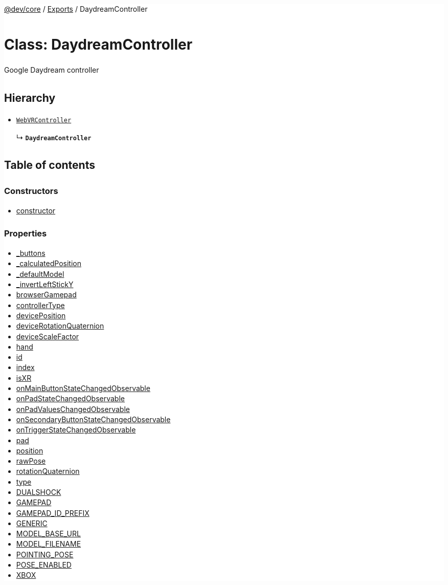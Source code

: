 [@dev/core](../README.md) / [Exports](../modules.md) / DaydreamController

# Class: DaydreamController

Google Daydream controller

## Hierarchy

- [`WebVRController`](WebVRController.md)

  ↳ **`DaydreamController`**

## Table of contents

### Constructors

- [constructor](DaydreamController.md#constructor)

### Properties

- [\_buttons](DaydreamController.md#_buttons)
- [\_calculatedPosition](DaydreamController.md#_calculatedposition)
- [\_defaultModel](DaydreamController.md#_defaultmodel)
- [\_invertLeftStickY](DaydreamController.md#_invertleftsticky)
- [browserGamepad](DaydreamController.md#browsergamepad)
- [controllerType](DaydreamController.md#controllertype)
- [devicePosition](DaydreamController.md#deviceposition)
- [deviceRotationQuaternion](DaydreamController.md#devicerotationquaternion)
- [deviceScaleFactor](DaydreamController.md#devicescalefactor)
- [hand](DaydreamController.md#hand)
- [id](DaydreamController.md#id)
- [index](DaydreamController.md#index)
- [isXR](DaydreamController.md#isxr)
- [onMainButtonStateChangedObservable](DaydreamController.md#onmainbuttonstatechangedobservable)
- [onPadStateChangedObservable](DaydreamController.md#onpadstatechangedobservable)
- [onPadValuesChangedObservable](DaydreamController.md#onpadvalueschangedobservable)
- [onSecondaryButtonStateChangedObservable](DaydreamController.md#onsecondarybuttonstatechangedobservable)
- [onTriggerStateChangedObservable](DaydreamController.md#ontriggerstatechangedobservable)
- [pad](DaydreamController.md#pad)
- [position](DaydreamController.md#position)
- [rawPose](DaydreamController.md#rawpose)
- [rotationQuaternion](DaydreamController.md#rotationquaternion)
- [type](DaydreamController.md#type)
- [DUALSHOCK](DaydreamController.md#dualshock)
- [GAMEPAD](DaydreamController.md#gamepad)
- [GAMEPAD\_ID\_PREFIX](DaydreamController.md#gamepad_id_prefix)
- [GENERIC](DaydreamController.md#generic)
- [MODEL\_BASE\_URL](DaydreamController.md#model_base_url)
- [MODEL\_FILENAME](DaydreamController.md#model_filename)
- [POINTING\_POSE](DaydreamController.md#pointing_pose)
- [POSE\_ENABLED](DaydreamController.md#pose_enabled)
- [XBOX](DaydreamController.md#xbox)
